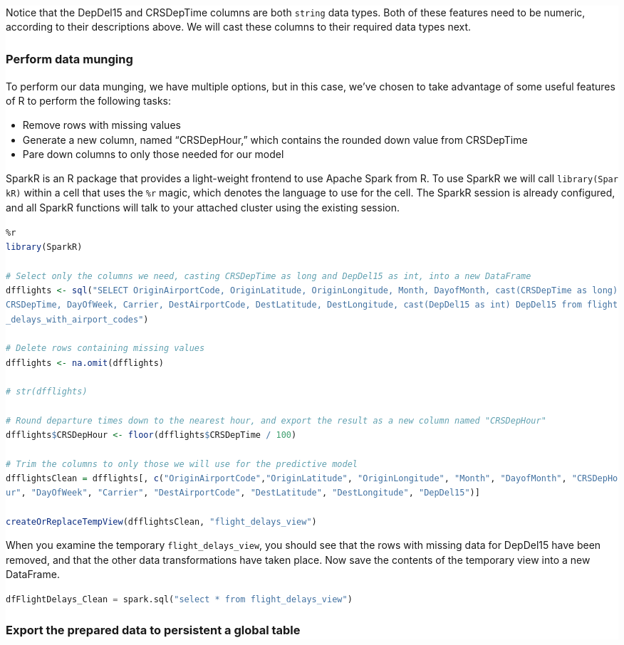 Notice that the DepDel15 and CRSDepTime columns are both `string` data types. Both of these features need to be numeric, according to their descriptions above. We will cast these columns to their required data types next.

### Perform data munging

To perform our data munging, we have multiple options, but in this case, we’ve chosen to take advantage of some useful features of R to perform the following tasks:

- Remove rows with missing values
- Generate a new column, named “CRSDepHour,” which contains the rounded down value from CRSDepTime
- Pare down columns to only those needed for our model

SparkR is an R package that provides a light-weight frontend to use Apache Spark from R. To use SparkR we will call `library(SparkR)` within a cell that uses the `%r` magic, which denotes the language to use for the cell. The SparkR session is already configured, and all SparkR functions will talk to your attached cluster using the existing session.

```r
%r
library(SparkR)

# Select only the columns we need, casting CRSDepTime as long and DepDel15 as int, into a new DataFrame
dfflights <- sql("SELECT OriginAirportCode, OriginLatitude, OriginLongitude, Month, DayofMonth, cast(CRSDepTime as long) CRSDepTime, DayOfWeek, Carrier, DestAirportCode, DestLatitude, DestLongitude, cast(DepDel15 as int) DepDel15 from flight_delays_with_airport_codes")

# Delete rows containing missing values
dfflights <- na.omit(dfflights)

# str(dfflights)

# Round departure times down to the nearest hour, and export the result as a new column named "CRSDepHour"
dfflights$CRSDepHour <- floor(dfflights$CRSDepTime / 100)

# Trim the columns to only those we will use for the predictive model
dfflightsClean = dfflights[, c("OriginAirportCode","OriginLatitude", "OriginLongitude", "Month", "DayofMonth", "CRSDepHour", "DayOfWeek", "Carrier", "DestAirportCode", "DestLatitude", "DestLongitude", "DepDel15")]

createOrReplaceTempView(dfflightsClean, "flight_delays_view")
```

When you examine the temporary `flight_delays_view`, you should see that the rows with missing data for DepDel15 have been removed, and that the other data transformations have taken place. Now save the contents of the temporary view into a new DataFrame.

```python
dfFlightDelays_Clean = spark.sql("select * from flight_delays_view")
```

### Export the prepared data to persistent a global table
